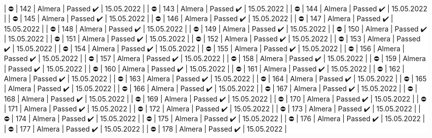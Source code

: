 | :no_entry:     | 142 | Almera   | Passed :heavy_check_mark: | 15.05.2022 |
| :no_entry:     | 143 | Almera   | Passed :heavy_check_mark: | 15.05.2022 |
| :no_entry:     | 144 | Almera   | Passed :heavy_check_mark: | 15.05.2022 |
| :no_entry:     | 145 | Almera   | Passed :heavy_check_mark: | 15.05.2022 |
| :no_entry:     | 146 | Almera   | Passed :heavy_check_mark: | 15.05.2022 |
| :no_entry:     | 147 | Almera   | Passed :heavy_check_mark: | 15.05.2022 |
| :no_entry:     | 148 | Almera   | Passed :heavy_check_mark: | 15.05.2022 |
| :no_entry:     | 149 | Almera   | Passed :heavy_check_mark: | 15.05.2022 |
| :no_entry:     | 150 | Almera   | Passed :heavy_check_mark: | 15.05.2022 |
| :no_entry:     | 151 | Almera   | Passed :heavy_check_mark: | 15.05.2022 |
| :no_entry:     | 152 | Almera   | Passed :heavy_check_mark: | 15.05.2022 |
| :no_entry:     | 153 | Almera   | Passed :heavy_check_mark: | 15.05.2022 |
| :no_entry:     | 154 | Almera   | Passed :heavy_check_mark: | 15.05.2022 |
| :no_entry:     | 155 | Almera   | Passed :heavy_check_mark: | 15.05.2022 |
| :no_entry:     | 156 | Almera   | Passed :heavy_check_mark: | 15.05.2022 |
| :no_entry:     | 157 | Almera   | Passed :heavy_check_mark: | 15.05.2022 |
| :no_entry:     | 158 | Almera   | Passed :heavy_check_mark: | 15.05.2022 |
| :no_entry:     | 159 | Almera   | Passed :heavy_check_mark: | 15.05.2022 |
| :no_entry:     | 160 | Almera   | Passed :heavy_check_mark: | 15.05.2022 |
| :no_entry:     | 161 | Almera   | Passed :heavy_check_mark: | 15.05.2022 |
| :no_entry:     | 162 | Almera   | Passed :heavy_check_mark: | 15.05.2022 |
| :no_entry:     | 163 | Almera   | Passed :heavy_check_mark: | 15.05.2022 |
| :no_entry:     | 164 | Almera   | Passed :heavy_check_mark: | 15.05.2022 |
| :no_entry:     | 165 | Almera   | Passed :heavy_check_mark: | 15.05.2022 |
| :no_entry:     | 166 | Almera   | Passed :heavy_check_mark: | 15.05.2022 |
| :no_entry:     | 167 | Almera   | Passed :heavy_check_mark: | 15.05.2022 |
| :no_entry:     | 168 | Almera   | Passed :heavy_check_mark: | 15.05.2022 |
| :no_entry:     | 169 | Almera   | Passed :heavy_check_mark: | 15.05.2022 |
| :no_entry:     | 170 | Almera   | Passed :heavy_check_mark: | 15.05.2022 |
| :no_entry:     | 171 | Almera   | Passed :heavy_check_mark: | 15.05.2022 |
| :no_entry:     | 172 | Almera   | Passed :heavy_check_mark: | 15.05.2022 |
| :no_entry:     | 173 | Almera   | Passed :heavy_check_mark: | 15.05.2022 |
| :no_entry:     | 174 | Almera   | Passed :heavy_check_mark: | 15.05.2022 |
| :no_entry:     | 175 | Almera   | Passed :heavy_check_mark: | 15.05.2022 |
| :no_entry:     | 176 | Almera   | Passed :heavy_check_mark: | 15.05.2022 |
| :no_entry:     | 177 | Almera   | Passed :heavy_check_mark: | 15.05.2022 |
| :no_entry:     | 178 | Almera   | Passed :heavy_check_mark: | 15.05.2022 |
